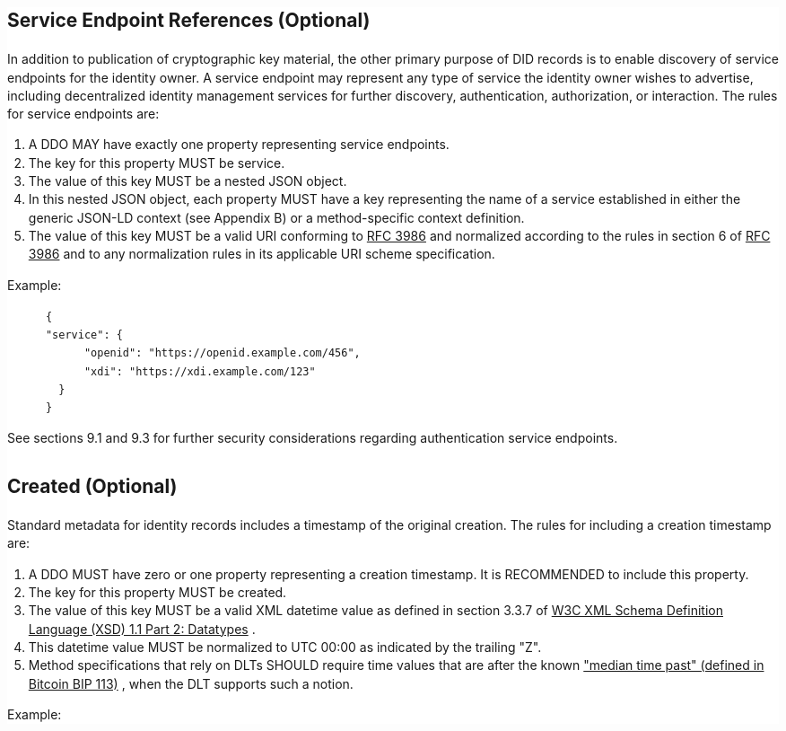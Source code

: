 
## Service Endpoint References (Optional)

In addition to publication of cryptographic key material, the other primary
purpose of DID records is to enable discovery of service endpoints for the
identity owner. A service endpoint may represent any type of service the
identity owner wishes to advertise, including decentralized identity
management services for further discovery, authentication, authorization, or
interaction. The rules for service endpoints are:

  1. A DDO MAY have exactly one property representing service endpoints. 
  2. The key for this property MUST be service. 
  3. The value of this key MUST be a nested JSON object. 
  4. In this nested JSON object, each property MUST have a key representing the name of a service established in either the generic JSON-LD context (see Appendix B) or a method-specific context definition. 
  5. The value of this key MUST be a valid URI conforming to [RFC 3986](https://www.ietf.org/rfc/rfc3986.txt) and normalized according to the rules in section 6 of [RFC 3986](https://www.ietf.org/rfc/rfc3986.txt) and to any normalization rules in its applicable URI scheme specification. 

Example:

    
    
    
          {
          "service": {
                "openid": "https://openid.example.com/456",
                "xdi": "https://xdi.example.com/123"
            }
          }
    
    

See sections 9.1 and 9.3 for further security considerations regarding
authentication service endpoints.

## Created (Optional)

Standard metadata for identity records includes a timestamp of the original
creation. The rules for including a creation timestamp are:

  1. A DDO MUST have zero or one property representing a creation timestamp. It is RECOMMENDED to include this property. 
  2. The key for this property MUST be created. 
  3. The value of this key MUST be a valid XML datetime value as defined in section 3.3.7 of [W3C XML Schema Definition Language (XSD) 1.1 Part 2: Datatypes](https://www.w3.org/TR/xmlschema11-2/) . 
  4. This datetime value MUST be normalized to UTC 00:00 as indicated by the trailing "Z". 
  5. Method specifications that rely on DLTs SHOULD require time values that are after the known ["median time past" (defined in Bitcoin BIP 113)](https://github.com/bitcoin/bips/blob/master/bip-0113.mediawiki) , when the DLT supports such a notion. 

Example:

    
    
    